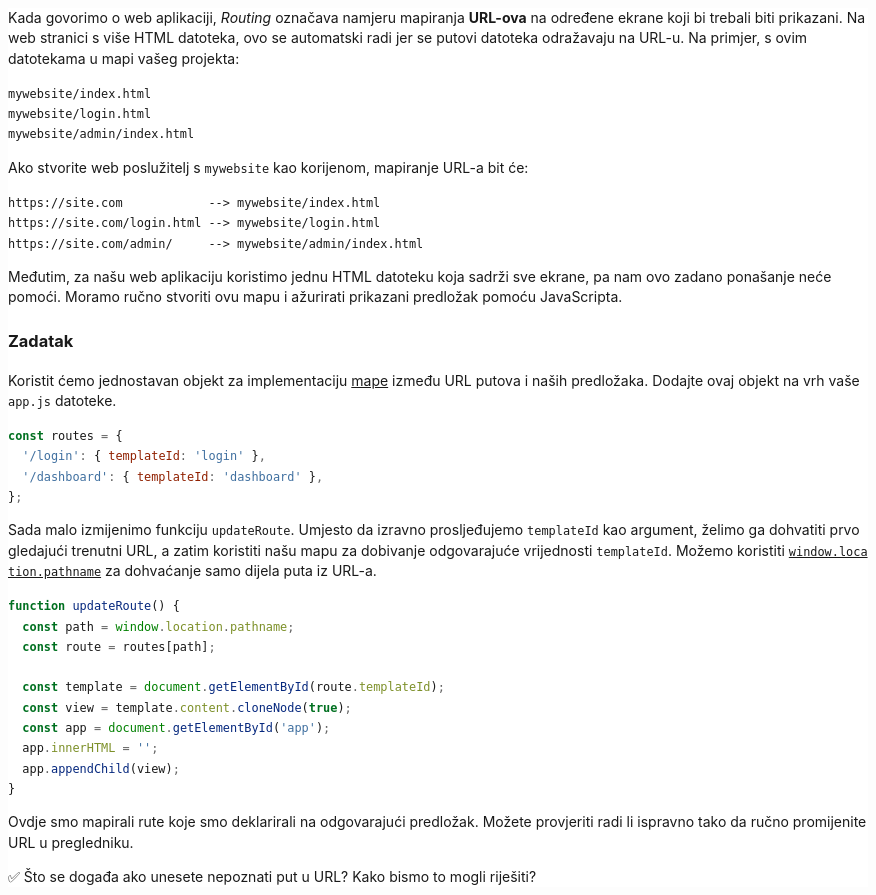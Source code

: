 Kada govorimo o web aplikaciji, *Routing* označava namjeru mapiranja **URL-ova** na određene ekrane koji bi trebali biti prikazani. Na web stranici s više HTML datoteka, ovo se automatski radi jer se putovi datoteka odražavaju na URL-u. Na primjer, s ovim datotekama u mapi vašeg projekta:

```
mywebsite/index.html
mywebsite/login.html
mywebsite/admin/index.html
```

Ako stvorite web poslužitelj s `mywebsite` kao korijenom, mapiranje URL-a bit će:

```
https://site.com            --> mywebsite/index.html
https://site.com/login.html --> mywebsite/login.html
https://site.com/admin/     --> mywebsite/admin/index.html
```

Međutim, za našu web aplikaciju koristimo jednu HTML datoteku koja sadrži sve ekrane, pa nam ovo zadano ponašanje neće pomoći. Moramo ručno stvoriti ovu mapu i ažurirati prikazani predložak pomoću JavaScripta.

### Zadatak

Koristit ćemo jednostavan objekt za implementaciju [mape](https://en.wikipedia.org/wiki/Associative_array) između URL putova i naših predložaka. Dodajte ovaj objekt na vrh vaše `app.js` datoteke.

```js
const routes = {
  '/login': { templateId: 'login' },
  '/dashboard': { templateId: 'dashboard' },
};
```

Sada malo izmijenimo funkciju `updateRoute`. Umjesto da izravno prosljeđujemo `templateId` kao argument, želimo ga dohvatiti prvo gledajući trenutni URL, a zatim koristiti našu mapu za dobivanje odgovarajuće vrijednosti `templateId`. Možemo koristiti [`window.location.pathname`](https://developer.mozilla.org/docs/Web/API/Location/pathname) za dohvaćanje samo dijela puta iz URL-a.

```js
function updateRoute() {
  const path = window.location.pathname;
  const route = routes[path];

  const template = document.getElementById(route.templateId);
  const view = template.content.cloneNode(true);
  const app = document.getElementById('app');
  app.innerHTML = '';
  app.appendChild(view);
}
```

Ovdje smo mapirali rute koje smo deklarirali na odgovarajući predložak. Možete provjeriti radi li ispravno tako da ručno promijenite URL u pregledniku.

✅ Što se događa ako unesete nepoznati put u URL? Kako bismo to mogli riješiti?
